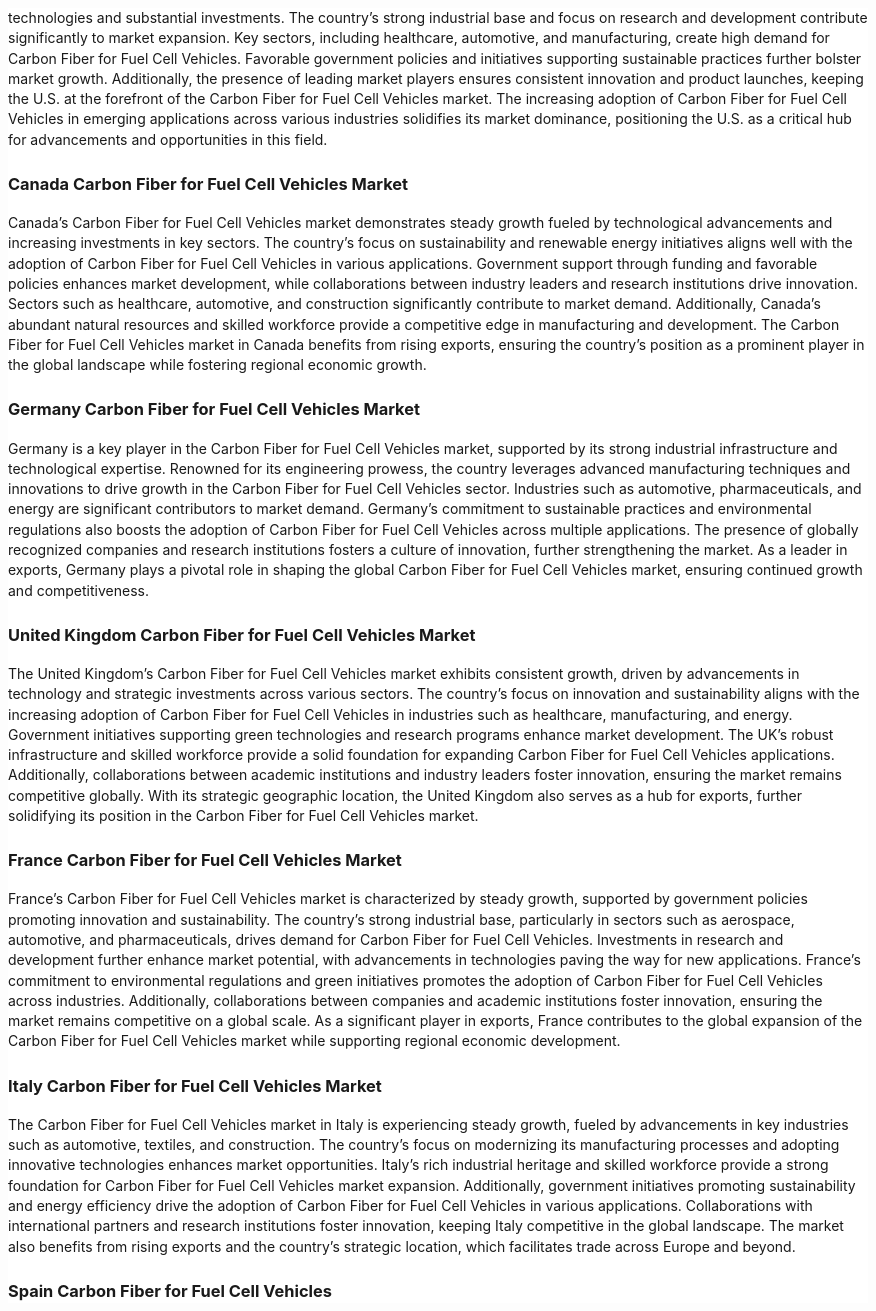 technologies and substantial investments. The country&rsquo;s strong industrial base and focus on research and development contribute significantly to market expansion. Key sectors, including healthcare, automotive, and manufacturing, create high demand for Carbon Fiber for Fuel Cell Vehicles. Favorable government policies and initiatives supporting sustainable practices further bolster market growth. Additionally, the presence of leading market players ensures consistent innovation and product launches, keeping the U.S. at the forefront of the Carbon Fiber for Fuel Cell Vehicles market. The increasing adoption of Carbon Fiber for Fuel Cell Vehicles in emerging applications across various industries solidifies its market dominance, positioning the U.S. as a critical hub for advancements and opportunities in this field.</p><h3>Canada Carbon Fiber for Fuel Cell Vehicles Market</h3><p>Canada&rsquo;s Carbon Fiber for Fuel Cell Vehicles market demonstrates steady growth fueled by technological advancements and increasing investments in key sectors. The country&rsquo;s focus on sustainability and renewable energy initiatives aligns well with the adoption of Carbon Fiber for Fuel Cell Vehicles in various applications. Government support through funding and favorable policies enhances market development, while collaborations between industry leaders and research institutions drive innovation. Sectors such as healthcare, automotive, and construction significantly contribute to market demand. Additionally, Canada&rsquo;s abundant natural resources and skilled workforce provide a competitive edge in manufacturing and development. The Carbon Fiber for Fuel Cell Vehicles market in Canada benefits from rising exports, ensuring the country&rsquo;s position as a prominent player in the global landscape while fostering regional economic growth.</p><h3>Germany Carbon Fiber for Fuel Cell Vehicles Market</h3><p>Germany is a key player in the Carbon Fiber for Fuel Cell Vehicles market, supported by its strong industrial infrastructure and technological expertise. Renowned for its engineering prowess, the country leverages advanced manufacturing techniques and innovations to drive growth in the Carbon Fiber for Fuel Cell Vehicles sector. Industries such as automotive, pharmaceuticals, and energy are significant contributors to market demand. Germany&rsquo;s commitment to sustainable practices and environmental regulations also boosts the adoption of Carbon Fiber for Fuel Cell Vehicles across multiple applications. The presence of globally recognized companies and research institutions fosters a culture of innovation, further strengthening the market. As a leader in exports, Germany plays a pivotal role in shaping the global Carbon Fiber for Fuel Cell Vehicles market, ensuring continued growth and competitiveness.</p><h3>United Kingdom Carbon Fiber for Fuel Cell Vehicles Market</h3><p>The United Kingdom&rsquo;s Carbon Fiber for Fuel Cell Vehicles market exhibits consistent growth, driven by advancements in technology and strategic investments across various sectors. The country&rsquo;s focus on innovation and sustainability aligns with the increasing adoption of Carbon Fiber for Fuel Cell Vehicles in industries such as healthcare, manufacturing, and energy. Government initiatives supporting green technologies and research programs enhance market development. The UK&rsquo;s robust infrastructure and skilled workforce provide a solid foundation for expanding Carbon Fiber for Fuel Cell Vehicles applications. Additionally, collaborations between academic institutions and industry leaders foster innovation, ensuring the market remains competitive globally. With its strategic geographic location, the United Kingdom also serves as a hub for exports, further solidifying its position in the Carbon Fiber for Fuel Cell Vehicles market.</p><h3>France Carbon Fiber for Fuel Cell Vehicles Market</h3><p>France&rsquo;s Carbon Fiber for Fuel Cell Vehicles market is characterized by steady growth, supported by government policies promoting innovation and sustainability. The country&rsquo;s strong industrial base, particularly in sectors such as aerospace, automotive, and pharmaceuticals, drives demand for Carbon Fiber for Fuel Cell Vehicles. Investments in research and development further enhance market potential, with advancements in technologies paving the way for new applications. France&rsquo;s commitment to environmental regulations and green initiatives promotes the adoption of Carbon Fiber for Fuel Cell Vehicles across industries. Additionally, collaborations between companies and academic institutions foster innovation, ensuring the market remains competitive on a global scale. As a significant player in exports, France contributes to the global expansion of the Carbon Fiber for Fuel Cell Vehicles market while supporting regional economic development.</p><h3>Italy Carbon Fiber for Fuel Cell Vehicles Market</h3><p>The Carbon Fiber for Fuel Cell Vehicles market in Italy is experiencing steady growth, fueled by advancements in key industries such as automotive, textiles, and construction. The country&rsquo;s focus on modernizing its manufacturing processes and adopting innovative technologies enhances market opportunities. Italy&rsquo;s rich industrial heritage and skilled workforce provide a strong foundation for Carbon Fiber for Fuel Cell Vehicles market expansion. Additionally, government initiatives promoting sustainability and energy efficiency drive the adoption of Carbon Fiber for Fuel Cell Vehicles in various applications. Collaborations with international partners and research institutions foster innovation, keeping Italy competitive in the global landscape. The market also benefits from rising exports and the country&rsquo;s strategic location, which facilitates trade across Europe and beyond.</p><h3>Spain Carbon Fiber for Fuel Cell Vehicles